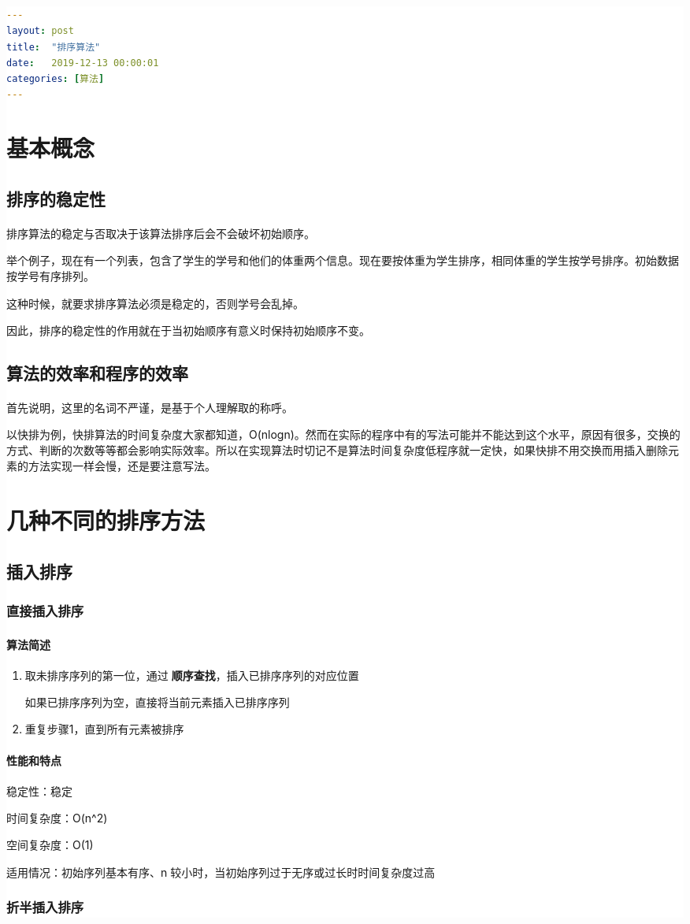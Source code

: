 ```yaml
---
layout: post
title:  "排序算法"
date:   2019-12-13 00:00:01
categories: [算法]
---
```

# 基本概念

  ## 排序的稳定性

  排序算法的稳定与否取决于该算法排序后会不会破坏初始顺序。

  举个例子，现在有一个列表，包含了学生的学号和他们的体重两个信息。现在要按体重为学生排序，相同体重的学生按学号排序。初始数据按学号有序排列。

  这种时候，就要求排序算法必须是稳定的，否则学号会乱掉。

  因此，排序的稳定性的作用就在于当初始顺序有意义时保持初始顺序不变。

  ## 算法的效率和程序的效率

  首先说明，这里的名词不严谨，是基于个人理解取的称呼。

  以快排为例，快排算法的时间复杂度大家都知道，O(nlogn)。然而在实际的程序中有的写法可能并不能达到这个水平，原因有很多，交换的方式、判断的次数等等都会影响实际效率。所以在实现算法时切记不是算法时间复杂度低程序就一定快，如果快排不用交换而用插入删除元素的方法实现一样会慢，还是要注意写法。
    
# 几种不同的排序方法

  ## 插入排序

  ### 直接插入排序

  #### 算法简述

  1. 取未排序序列的第一位，通过 **顺序查找**，插入已排序序列的对应位置

     如果已排序序列为空，直接将当前元素插入已排序序列
    
  2. 重复步骤1，直到所有元素被排序

  #### 性能和特点

  稳定性：稳定

  时间复杂度：O(n^2)

  空间复杂度：O(1)
  
  适用情况：初始序列基本有序、n 较小时，当初始序列过于无序或过长时时间复杂度过高

  ### 折半插入排序
